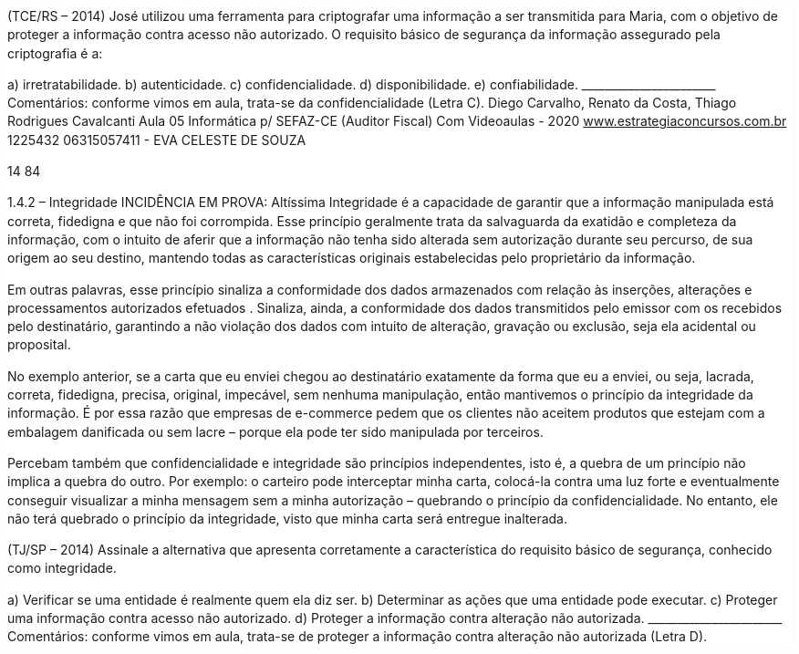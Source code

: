 (TCE/RS – 2014) José utilizou uma ferramenta para criptografar uma informação a ser transmitida para Maria, com o objetivo de proteger a informação contra acesso não autorizado. O requisito básico de segurança da informação assegurado pela criptografia é a:

a) irretratabilidade.
b) autenticidade.
c) confidencialidade.
d) disponibilidade.
e) confiabilidade.
_______________________ Comentários: conforme vimos em aula, trata-se da confidencialidade (Letra C).
Diego Carvalho, Renato da Costa, Thiago Rodrigues Cavalcanti Aula 05
Informática p/ SEFAZ-CE (Auditor Fiscal) Com Videoaulas - 2020 www.estrategiaconcursos.com.br 1225432
06315057411 - EVA CELESTE DE SOUZA 








14
84



1.4.2 – Integridade
INCIDÊNCIA EM PROVA: Altíssima 
Integridade é a capacidade de garantir que a informação manipulada está correta, fidedigna e que não foi corrompida. Esse princípio geralmente trata da salvaguarda da exatidão e completeza da informação, com o intuito de aferir que a informação não tenha sido alterada sem autorização durante seu percurso, de sua origem ao seu destino, mantendo todas as características originais estabelecidas pelo proprietário da informação.

Em outras palavras, esse princípio sinaliza a conformidade dos dados armazenados com relação às   inserções,   alterações   e   processamentos   autorizados   efetuados .  Sinaliza,  ainda,  a conformidade dos dados transmitidos pelo emissor com os recebidos pelo destinatário, garantindo a não violação dos dados com intuito de alteração, gravação ou exclusão, seja ela acidental ou proposital.

No exemplo anterior, se a carta que eu enviei chegou ao destinatário exatamente da forma que eu a  enviei,  ou  seja, lacrada,  correta,  fidedigna,  precisa,  original,  impecável,  sem  nenhuma manipulação, então mantivemos o princípio da integridade da informação. É por essa razão que empresas  de  e-commerce  pedem  que  os  clientes  não  aceitem  produtos  que  estejam  com  a embalagem danificada ou sem lacre – porque ela pode ter sido manipulada por terceiros.

Percebam também que confidencialidade e integridade são princípios independentes, isto é, a quebra de um princípio não implica a quebra do outro. Por exemplo: o carteiro pode interceptar minha  carta,  colocá-la  contra  uma  luz  forte  e  eventualmente  conseguir  visualizar  a  minha mensagem sem a minha autorização – quebrando o princípio da confidencialidade. No entanto, ele não terá quebrado o princípio da integridade, visto que minha carta será entregue inalterada.

(TJ/SP  –  2014) Assinale a alternativa que apresenta corretamente a característica do requisito básico de segurança, conhecido como integridade.

a) Verificar se uma entidade é realmente quem ela diz ser.
b) Determinar as ações que uma entidade pode executar.
c) Proteger uma informação contra acesso não autorizado.
d) Proteger a informação contra alteração não autorizada.
_______________________ Comentários: conforme vimos em aula, trata-se de proteger a informação contra alteração não autorizada (Letra D).
